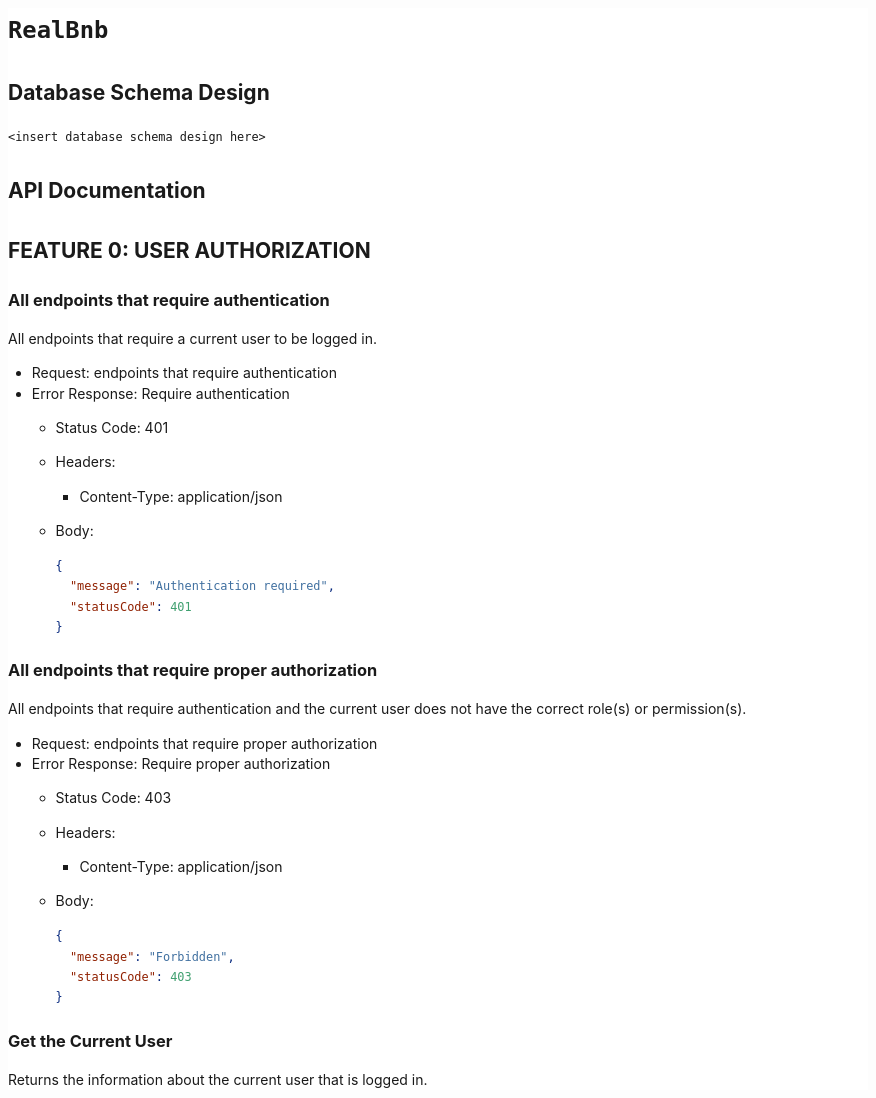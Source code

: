 # `RealBnb`

## Database Schema Design

`<insert database schema design here>`

## API Documentation

## FEATURE 0: USER AUTHORIZATION

### All endpoints that require authentication

All endpoints that require a current user to be logged in.

* Request: endpoints that require authentication
* Error Response: Require authentication
  * Status Code: 401
  * Headers:
    * Content-Type: application/json
  * Body:

    ```json
    {
      "message": "Authentication required",
      "statusCode": 401
    }
    ```

### All endpoints that require proper authorization

All endpoints that require authentication and the current user does not have the
correct role(s) or permission(s).

* Request: endpoints that require proper authorization
* Error Response: Require proper authorization
  * Status Code: 403
  * Headers:
    * Content-Type: application/json
  * Body:

    ```json
    {
      "message": "Forbidden",
      "statusCode": 403
    }
    ```

### Get the Current User

Returns the information about the current user that is logged in.

